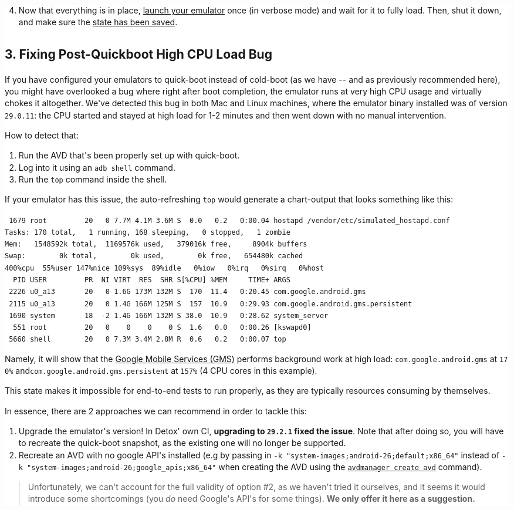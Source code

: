 4. Now that everything is in place, [launch your emulator](#booting-an-emulator-via-command-line) once (in verbose mode) and wait for it to fully load. Then, shut it down, and make sure the [state has been saved](#verifying-the-emulators-quick-boot-snapshot-has-been-saved). 

## 3. Fixing Post-Quickboot High CPU Load Bug

If you have configured your emulators to quick-boot instead of cold-boot (as we have -- and as previously recommended here), you might have overlooked a bug where right after boot completion, the emulator runs at very high CPU usage and virtually chokes it altogether. We've detected this bug in both Mac and Linux machines, where the emulator binary installed was of version `29.0.11`: the CPU started and stayed at high load for 1-2 minutes and then went down with no manual intervention.

How to detect that:

1. Run the AVD that's been properly set up with quick-boot.
2. Log into it using an `adb shell` command.
3. Run the `top` command inside the shell.

If your emulator has this issue, the auto-refreshing `top` would generate a chart-output that looks something like this:

```
 1679 root         20   0 7.7M 4.1M 3.6M S  0.0   0.2   0:00.04 hostapd /vendor/etc/simulated_hostapd.conf
Tasks: 170 total,   1 running, 168 sleeping,   0 stopped,   1 zombie
Mem:   1548592k total,  1169576k used,   379016k free,     8904k buffers
Swap:        0k total,        0k used,        0k free,   654480k cached
400%cpu  55%user 147%nice 109%sys  89%idle   0%iow   0%irq   0%sirq   0%host
  PID USER         PR  NI VIRT  RES  SHR S[%CPU] %MEM     TIME+ ARGS
 2226 u0_a13       20   0 1.6G 173M 132M S  170  11.4   0:20.45 com.google.android.gms
 2115 u0_a13       20   0 1.4G 166M 125M S  157  10.9   0:29.93 com.google.android.gms.persistent
 1690 system       18  -2 1.4G 166M 132M S 38.0  10.9   0:28.62 system_server
  551 root         20   0    0    0    0 S  1.6   0.0   0:00.26 [kswapd0]
 5660 shell        20   0 7.3M 3.4M 2.8M R  0.6   0.2   0:00.07 top
```

Namely, it will show that the [Google Mobile Services (GMS)](https://www.android.com/gms/) performs background work at high load: `com.google.android.gms` at `170%` and`com.google.android.gms.persistent` at `157%` (4 CPU cores in this example).

This state makes it impossible for end-to-end tests to run properly, as they are typically resources consuming by themselves.

In essence, there are 2 approaches we can recommend in order to tackle this:

1. Upgrade the emulator's version! In Detox' own CI, **upgrading to `29.2.1` fixed the issue**. Note that after doing so, you will have to recreate the quick-boot snapshot, as the existing one will no longer be supported.
2. Recreate an AVD with no google API's installed (e.g by passing in `-k "system-images;android-26;default;x86_64"` instead of `-k "system-images;android-26;google_apis;x86_64"` when creating the AVD using the [`avdmanager create avd`](https://developer.android.com/studio/command-line/avdmanager) command).

> Unfortunately, we can't account for the full validity of option #2, as we haven't tried it ourselves, and it seems it would introduce some shortcomings (you _do_ need Google's API's for some things). **We only offer it here as a suggestion.**

